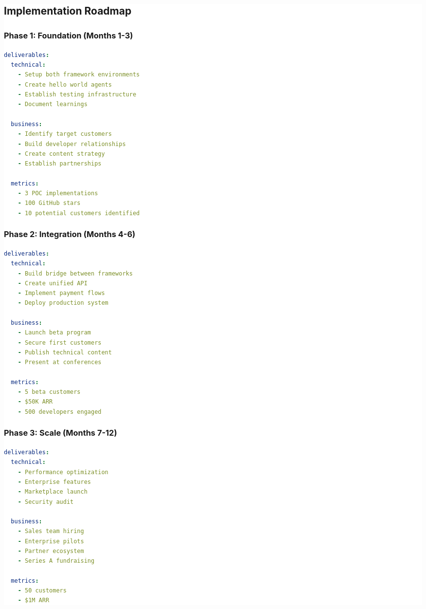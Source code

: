 
## Implementation Roadmap

### Phase 1: Foundation (Months 1-3)
```yaml
deliverables:
  technical:
    - Setup both framework environments
    - Create hello world agents
    - Establish testing infrastructure
    - Document learnings
  
  business:
    - Identify target customers
    - Build developer relationships
    - Create content strategy
    - Establish partnerships
  
  metrics:
    - 3 POC implementations
    - 100 GitHub stars
    - 10 potential customers identified
```

### Phase 2: Integration (Months 4-6)
```yaml
deliverables:
  technical:
    - Build bridge between frameworks
    - Create unified API
    - Implement payment flows
    - Deploy production system
  
  business:
    - Launch beta program
    - Secure first customers
    - Publish technical content
    - Present at conferences
  
  metrics:
    - 5 beta customers
    - $50K ARR
    - 500 developers engaged
```

### Phase 3: Scale (Months 7-12)
```yaml
deliverables:
  technical:
    - Performance optimization
    - Enterprise features
    - Marketplace launch
    - Security audit
  
  business:
    - Sales team hiring
    - Enterprise pilots
    - Partner ecosystem
    - Series A fundraising
  
  metrics:
    - 50 customers
    - $1M ARR
```
